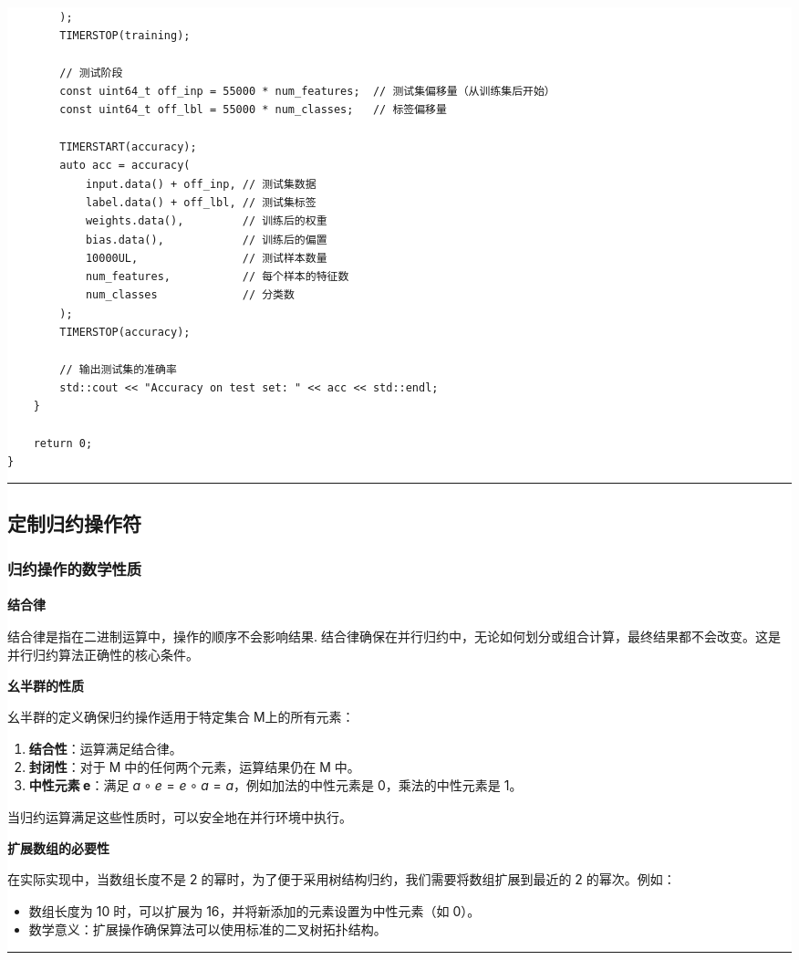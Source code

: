 ```
        );
        TIMERSTOP(training);

        // 测试阶段
        const uint64_t off_inp = 55000 * num_features;  // 测试集偏移量（从训练集后开始）
        const uint64_t off_lbl = 55000 * num_classes;   // 标签偏移量

        TIMERSTART(accuracy);
        auto acc = accuracy(
            input.data() + off_inp, // 测试集数据
            label.data() + off_lbl, // 测试集标签
            weights.data(),         // 训练后的权重
            bias.data(),            // 训练后的偏置
            10000UL,                // 测试样本数量
            num_features,           // 每个样本的特征数
            num_classes             // 分类数
        );
        TIMERSTOP(accuracy);

        // 输出测试集的准确率
        std::cout << "Accuracy on test set: " << acc << std::endl;
    }

    return 0;
}
```

---

## 定制归约操作符

### 归约操作的数学性质

**结合律**

结合律是指在二进制运算中，操作的顺序不会影响结果. 结合律确保在并行归约中，无论如何划分或组合计算，最终结果都不会改变。这是并行归约算法正确性的核心条件。

**幺半群的性质**

幺半群的定义确保归约操作适用于特定集合 M上的所有元素：

1. **结合性**：运算满足结合律。
2. **封闭性**：对于 M 中的任何两个元素，运算结果仍在 M 中。
3. **中性元素 e**：满足 $a∘e=e∘a=a$，例如加法的中性元素是 0，乘法的中性元素是 1。

当归约运算满足这些性质时，可以安全地在并行环境中执行。

**扩展数组的必要性**

在实际实现中，当数组长度不是 2 的幂时，为了便于采用树结构归约，我们需要将数组扩展到最近的 2 的幂次。例如：

- 数组长度为 10 时，可以扩展为 16，并将新添加的元素设置为中性元素（如 0）。
- 数学意义：扩展操作确保算法可以使用标准的二叉树拓扑结构。

---